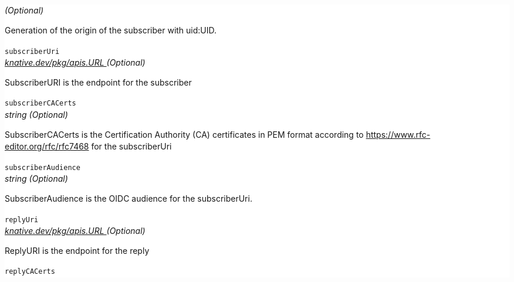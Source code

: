 <td>
<em>(Optional)</em>
<p>Generation of the origin of the subscriber with uid:UID.</p>
</td>
</tr>
<tr>
<td>
<code>subscriberUri</code><br/>
<em>
<a href="https://pkg.go.dev/knative.dev/pkg/apis#URL">
knative.dev/pkg/apis.URL
</a>
</em>
</td>
<td>
<em>(Optional)</em>
<p>SubscriberURI is the endpoint for the subscriber</p>
</td>
</tr>
<tr>
<td>
<code>subscriberCACerts</code><br/>
<em>
string
</em>
</td>
<td>
<em>(Optional)</em>
<p>SubscriberCACerts is the Certification Authority (CA) certificates in PEM
format according to <a href="https://www.rfc-editor.org/rfc/rfc7468">https://www.rfc-editor.org/rfc/rfc7468</a> for the
subscriberUri</p>
</td>
</tr>
<tr>
<td>
<code>subscriberAudience</code><br/>
<em>
string
</em>
</td>
<td>
<em>(Optional)</em>
<p>SubscriberAudience is the OIDC audience for the subscriberUri.</p>
</td>
</tr>
<tr>
<td>
<code>replyUri</code><br/>
<em>
<a href="https://pkg.go.dev/knative.dev/pkg/apis#URL">
knative.dev/pkg/apis.URL
</a>
</em>
</td>
<td>
<em>(Optional)</em>
<p>ReplyURI is the endpoint for the reply</p>
</td>
</tr>
<tr>
<td>
<code>replyCACerts</code><br/>
<em>